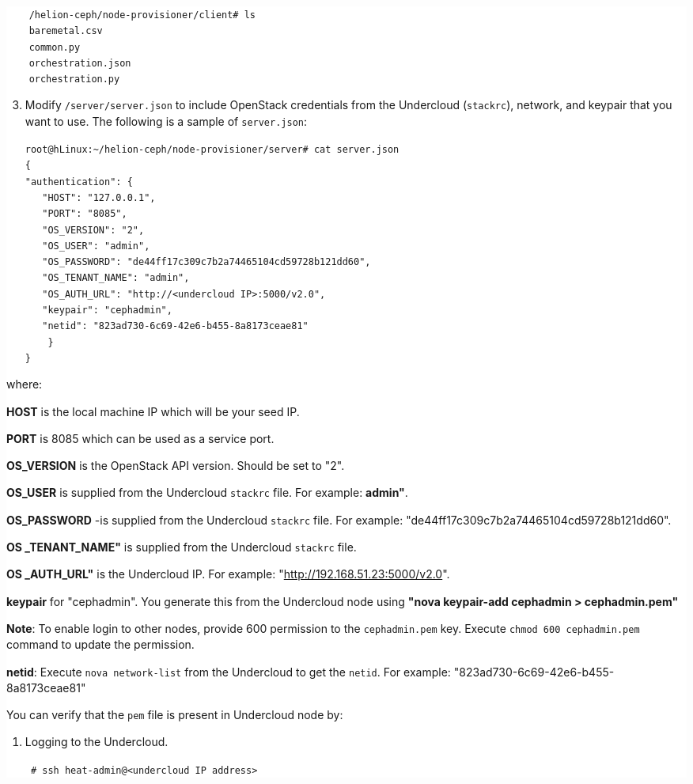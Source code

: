 		/helion-ceph/node-provisioner/client# ls
		baremetal.csv
		common.py
		orchestration.json
		orchestration.py

3.  Modify `/server/server.json` to include OpenStack credentials from the Undercloud (`stackrc`), network, and keypair that you want to use. The following is a sample of `server.json`:


 

		root@hLinux:~/helion-ceph/node-provisioner/server# cat server.json
		{
	    "authentication": {
	       "HOST": "127.0.0.1",
	       "PORT": "8085",
	       "OS_VERSION": "2",
	       "OS_USER": "admin",
	       "OS_PASSWORD": "de44ff17c309c7b2a74465104cd59728b121dd60",
	       "OS_TENANT_NAME": "admin",
	       "OS_AUTH_URL": "http://<undercloud IP>:5000/v2.0",
	       "keypair": "cephadmin",
	       "netid": "823ad730-6c69-42e6-b455-8a8173ceae81"
	    	}
		}

where:

**HOST** is the local machine IP which will be your seed IP.

**PORT** is 8085 which can be used as a service port.

**OS_VERSION** is the OpenStack API version. Should be set to "2".

**OS_USER** is supplied from the Undercloud `stackrc` file. For example: **admin"**.

**OS_PASSWORD** -is supplied from the Undercloud `stackrc` file. For example: "de44ff17c309c7b2a74465104cd59728b121dd60".

**OS	&#95;TENANT_NAME"** is supplied from the Undercloud `stackrc` file.

**OS	&#95;AUTH_URL"** is the Undercloud IP. For example: "http://192.168.51.23:5000/v2.0".

**keypair** for "cephadmin". You generate this from the Undercloud node using **"nova keypair-add cephadmin > cephadmin.pem"**

**Note**: To enable login to other nodes, provide 600 permission to the `cephadmin.pem` key. Execute `chmod 600 cephadmin.pem` command to update the permission. 

**netid**: Execute `nova network-list` from the Undercloud to get the `netid`. For example: "823ad730-6c69-42e6-b455-8a8173ceae81"


You can verify that the `pem` file is present in Undercloud node by:

1. Logging to the Undercloud.

		# ssh heat-admin@<undercloud IP address>
